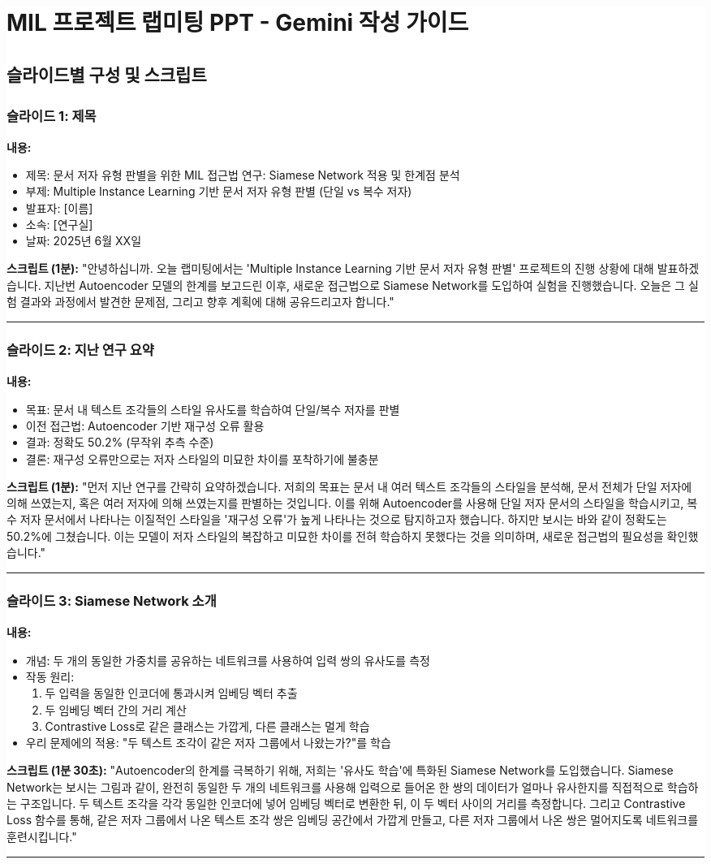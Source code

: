 # MIL 프로젝트 랩미팅 PPT - Gemini 작성 가이드

## 슬라이드별 구성 및 스크립트

### 슬라이드 1: 제목
**내용:**
- 제목: 문서 저자 유형 판별을 위한 MIL 접근법 연구: Siamese Network 적용 및 한계점 분석
- 부제: Multiple Instance Learning 기반 문서 저자 유형 판별 (단일 vs 복수 저자)
- 발표자: [이름]
- 소속: [연구실]
- 날짜: 2025년 6월 XX일

**스크립트 (1분):**
"안녕하십니까. 오늘 랩미팅에서는 'Multiple Instance Learning 기반 문서 저자 유형 판별' 프로젝트의 진행 상황에 대해 발표하겠습니다. 지난번 Autoencoder 모델의 한계를 보고드린 이후, 새로운 접근법으로 Siamese Network를 도입하여 실험을 진행했습니다. 오늘은 그 실험 결과와 과정에서 발견한 문제점, 그리고 향후 계획에 대해 공유드리고자 합니다."

---

### 슬라이드 2: 지난 연구 요약
**내용:**
- 목표: 문서 내 텍스트 조각들의 스타일 유사도를 학습하여 단일/복수 저자를 판별
- 이전 접근법: Autoencoder 기반 재구성 오류 활용
- 결과: 정확도 50.2% (무작위 추측 수준)
- 결론: 재구성 오류만으로는 저자 스타일의 미묘한 차이를 포착하기에 불충분

**스크립트 (1분):**
"먼저 지난 연구를 간략히 요약하겠습니다. 저희의 목표는 문서 내 여러 텍스트 조각들의 스타일을 분석해, 문서 전체가 단일 저자에 의해 쓰였는지, 혹은 여러 저자에 의해 쓰였는지를 판별하는 것입니다. 이를 위해 Autoencoder를 사용해 단일 저자 문서의 스타일을 학습시키고, 복수 저자 문서에서 나타나는 이질적인 스타일을 '재구성 오류'가 높게 나타나는 것으로 탐지하고자 했습니다. 하지만 보시는 바와 같이 정확도는 50.2%에 그쳤습니다. 이는 모델이 저자 스타일의 복잡하고 미묘한 차이를 전혀 학습하지 못했다는 것을 의미하며, 새로운 접근법의 필요성을 확인했습니다."

---

### 슬라이드 3: Siamese Network 소개
**내용:**
- 개념: 두 개의 동일한 가중치를 공유하는 네트워크를 사용하여 입력 쌍의 유사도를 측정
- 작동 원리:
  1. 두 입력을 동일한 인코더에 통과시켜 임베딩 벡터 추출
  2. 두 임베딩 벡터 간의 거리 계산
  3. Contrastive Loss로 같은 클래스는 가깝게, 다른 클래스는 멀게 학습
- 우리 문제에의 적용: "두 텍스트 조각이 같은 저자 그룹에서 나왔는가?"를 학습

**스크립트 (1분 30초):**
"Autoencoder의 한계를 극복하기 위해, 저희는 '유사도 학습'에 특화된 Siamese Network를 도입했습니다. Siamese Network는 보시는 그림과 같이, 완전히 동일한 두 개의 네트워크를 사용해 입력으로 들어온 한 쌍의 데이터가 얼마나 유사한지를 직접적으로 학습하는 구조입니다. 두 텍스트 조각을 각각 동일한 인코더에 넣어 임베딩 벡터로 변환한 뒤, 이 두 벡터 사이의 거리를 측정합니다. 그리고 Contrastive Loss 함수를 통해, 같은 저자 그룹에서 나온 텍스트 조각 쌍은 임베딩 공간에서 가깝게 만들고, 다른 저자 그룹에서 나온 쌍은 멀어지도록 네트워크를 훈련시킵니다."

---
